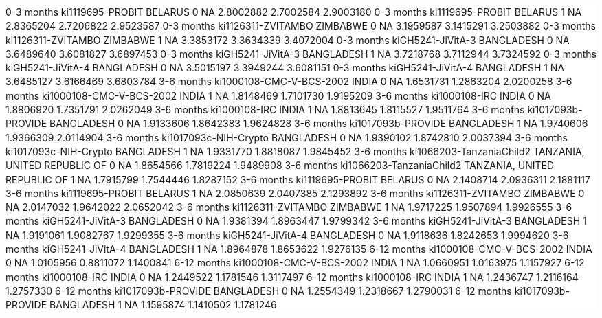 0-3 months     ki1119695-PROBIT           BELARUS                        0                    NA                2.8002882   2.7002584   2.9003180
0-3 months     ki1119695-PROBIT           BELARUS                        1                    NA                2.8365204   2.7206822   2.9523587
0-3 months     ki1126311-ZVITAMBO         ZIMBABWE                       0                    NA                3.1959587   3.1415291   3.2503882
0-3 months     ki1126311-ZVITAMBO         ZIMBABWE                       1                    NA                3.3853172   3.3634339   3.4072004
0-3 months     kiGH5241-JiVitA-3          BANGLADESH                     0                    NA                3.6489640   3.6081827   3.6897453
0-3 months     kiGH5241-JiVitA-3          BANGLADESH                     1                    NA                3.7218768   3.7112944   3.7324592
0-3 months     kiGH5241-JiVitA-4          BANGLADESH                     0                    NA                3.5015197   3.3949244   3.6081151
0-3 months     kiGH5241-JiVitA-4          BANGLADESH                     1                    NA                3.6485127   3.6166469   3.6803784
3-6 months     ki1000108-CMC-V-BCS-2002   INDIA                          0                    NA                1.6531731   1.2863204   2.0200258
3-6 months     ki1000108-CMC-V-BCS-2002   INDIA                          1                    NA                1.8148469   1.7101730   1.9195209
3-6 months     ki1000108-IRC              INDIA                          0                    NA                1.8806920   1.7351791   2.0262049
3-6 months     ki1000108-IRC              INDIA                          1                    NA                1.8813645   1.8115527   1.9511764
3-6 months     ki1017093b-PROVIDE         BANGLADESH                     0                    NA                1.9133606   1.8642383   1.9624828
3-6 months     ki1017093b-PROVIDE         BANGLADESH                     1                    NA                1.9740606   1.9366309   2.0114904
3-6 months     ki1017093c-NIH-Crypto      BANGLADESH                     0                    NA                1.9390102   1.8742810   2.0037394
3-6 months     ki1017093c-NIH-Crypto      BANGLADESH                     1                    NA                1.9331770   1.8818087   1.9845452
3-6 months     ki1066203-TanzaniaChild2   TANZANIA, UNITED REPUBLIC OF   0                    NA                1.8654566   1.7819224   1.9489908
3-6 months     ki1066203-TanzaniaChild2   TANZANIA, UNITED REPUBLIC OF   1                    NA                1.7915799   1.7544446   1.8287152
3-6 months     ki1119695-PROBIT           BELARUS                        0                    NA                2.1408714   2.0936311   2.1881117
3-6 months     ki1119695-PROBIT           BELARUS                        1                    NA                2.0850639   2.0407385   2.1293892
3-6 months     ki1126311-ZVITAMBO         ZIMBABWE                       0                    NA                2.0147032   1.9642022   2.0652042
3-6 months     ki1126311-ZVITAMBO         ZIMBABWE                       1                    NA                1.9717225   1.9507894   1.9926555
3-6 months     kiGH5241-JiVitA-3          BANGLADESH                     0                    NA                1.9381394   1.8963447   1.9799342
3-6 months     kiGH5241-JiVitA-3          BANGLADESH                     1                    NA                1.9191061   1.9082767   1.9299355
3-6 months     kiGH5241-JiVitA-4          BANGLADESH                     0                    NA                1.9118636   1.8242653   1.9994620
3-6 months     kiGH5241-JiVitA-4          BANGLADESH                     1                    NA                1.8964878   1.8653622   1.9276135
6-12 months    ki1000108-CMC-V-BCS-2002   INDIA                          0                    NA                1.0105956   0.8811072   1.1400841
6-12 months    ki1000108-CMC-V-BCS-2002   INDIA                          1                    NA                1.0660951   1.0163975   1.1157927
6-12 months    ki1000108-IRC              INDIA                          0                    NA                1.2449522   1.1781546   1.3117497
6-12 months    ki1000108-IRC              INDIA                          1                    NA                1.2436747   1.2116164   1.2757330
6-12 months    ki1017093b-PROVIDE         BANGLADESH                     0                    NA                1.2554349   1.2318667   1.2790031
6-12 months    ki1017093b-PROVIDE         BANGLADESH                     1                    NA                1.1595874   1.1410502   1.1781246